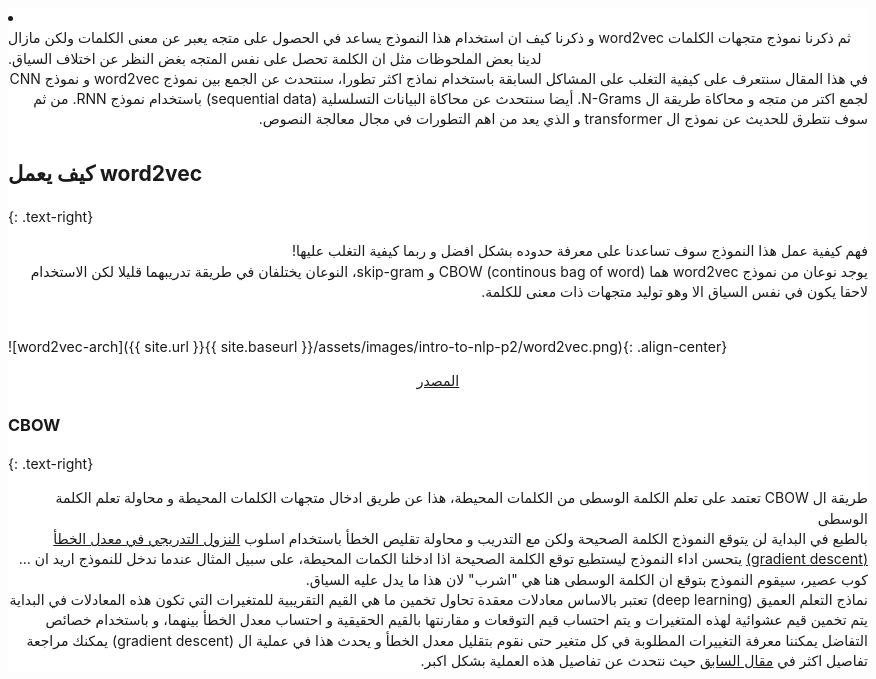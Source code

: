 <li><div dir='rtl'>
ثم ذكرنا نموذج متجهات الكلمات word2vec و ذكرنا كيف ان استخدام هذا النموذج يساعد في الحصول على متجه يعبر عن معنى الكلمات ولكن مازال لدينا بعض الملحوظات مثل ان الكلمة تحصل على نفس المتجه بغض النظر عن اختلاف السياق.
</div></li>

</ul>
</div>


<div dir='rtl'>
في هذا المقال سنتعرف على كيفية التغلب على المشاكل السابقة باستخدام نماذج اكثر تطورا، سنتحدث عن الجمع بين نموذج word2vec و نموذج CNN لجمع اكتر من متجه و محاكاة طريقة ال N-Grams. أيضا سنتحدث عن محاكاة البيانات التسلسلية (sequential data) باستخدام نموذج RNN. من ثم سوف نتطرق للحديث عن نموذج ال transformer و الذي يعد من اهم التطورات في مجال معالجة النصوص.
</div>

## كيف يعمل word2vec
{: .text-right}
 
<div dir='rtl'>
فهم كيفية عمل هذا النموذج سوف تساعدنا على معرفة حدوده بشكل افضل و ربما كيفية التغلب عليها!
</div>

<div dir='rtl'>
يوجد نوعان من نموذج word2vec هما CBOW (continous bag of word) و skip-gram، النوعان يختلفان في طريقة تدريبهما قليلا لكن الاستخدام لاحقا يكون في نفس السياق الا وهو توليد متجهات ذات معنى للكلمة.
</div>

<br>

![word2vec-arch]({{ site.url }}{{ site.baseurl }}/assets/images/intro-to-nlp-p2/word2vec.png){: .align-center}
<center><a href="https://arxiv.org/abs/1301.3781">المصدر</a></center>

### CBOW
{: .text-right}

<div dir='rtl'>
طريقة ال CBOW تعتمد على تعلم الكلمة الوسطى من الكلمات المحيطة، هذا عن طريق ادخال متجهات الكلمات المحيطة و محاولة تعلم الكلمة الوسطى
</div>

<div dir='rtl'>
بالطبع في البداية لن يتوقع النموذج الكلمة الصحيحة ولكن مع التدريب و محاولة تقليص الخطأ باستخدام اسلوب <a href='{{ site.url }}{{ site.baseurl }}/blog/gradient-descent-family/'>النزول التدريجي في معدل الخطأ (gradient descent)</a> يتحسن اداء النموذج ليستطيع توقع الكلمة الصحيحة اذا ادخلنا الكمات المحيطة، على سبيل المثال عندما ندخل للنموذج اريد ان ... كوب عصير، سيقوم النموذج بتوقع ان الكلمة الوسطى هنا هي "اشرب" لان هذا ما يدل عليه السياق.
</div>

<div dir='rtl' class='notice--info'>
نماذج التعلم العميق (deep learning) تعتبر بالاساس معادلات معقدة تحاول تخمين ما هي القيم التقريبية للمتغيرات التي تكون هذه المعادلات في البداية يتم تخمين قيم عشوائية لهذه المتغيرات و يتم احتساب قيم التوقعات و مقارنتها بالقيم الحقيقية و احتساب معدل الخطأ بينهما، و باستخدام خصائص التفاضل يمكننا معرفة التغييرات المطلوبة في كل متغير حتى نقوم بتقليل معدل الخطأ و يحدث هذا في عملية ال (gradient descent) يمكنك مراجعة تفاصيل اكثر في <a href='{{ site.url }}{{ site.baseurl }}/blog/gradient-descent-family/'>مقال السابق</a> حيث نتحدث عن تفاصيل هذه العملية بشكل اكبر.
</div>
